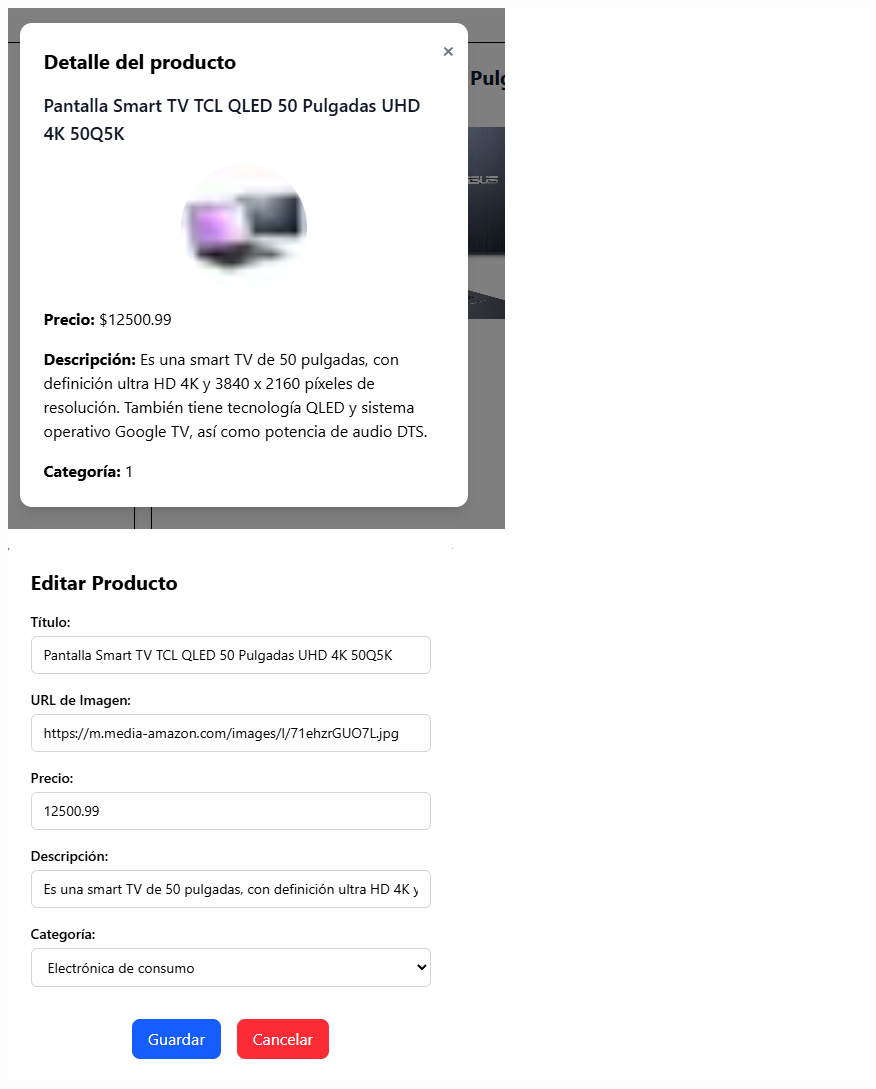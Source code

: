 ![**4.1.2 Detalles del producto**](doc/images/2.png)

![**4.1.3 Editar producto**](doc/images/3.png)
